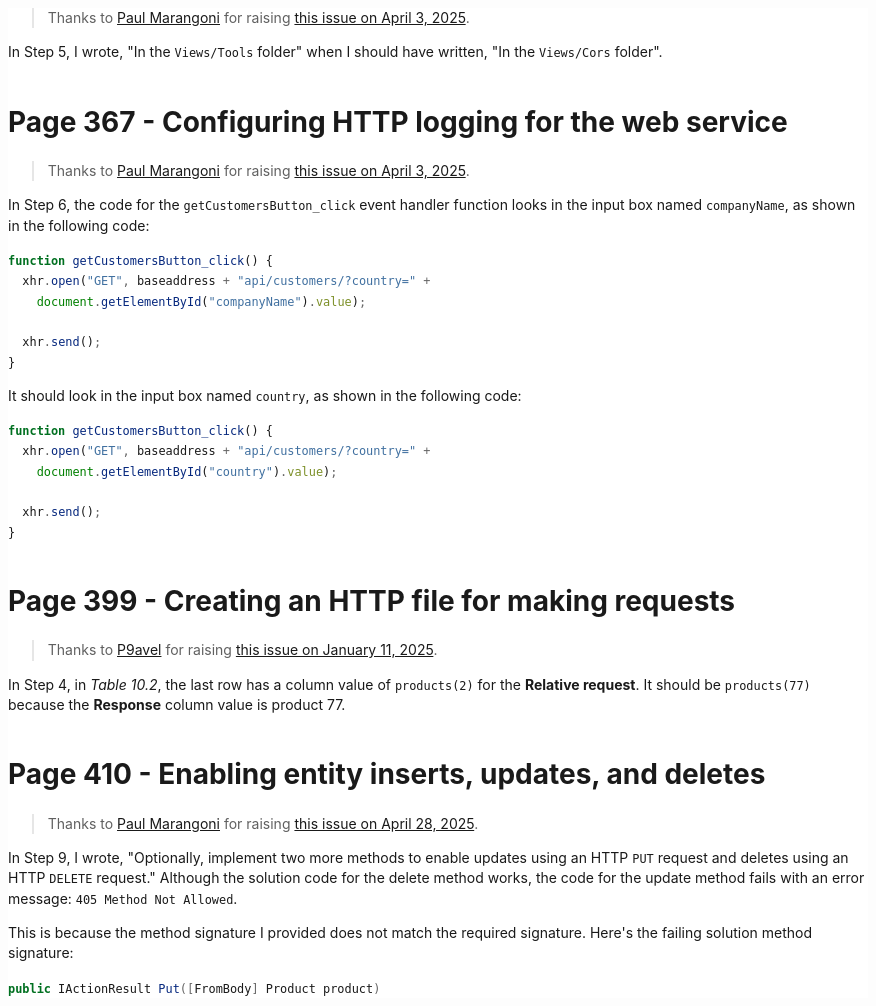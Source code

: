 > Thanks to [Paul Marangoni](https://github.com/pmarangoni) for raising [this issue on April 3, 2025](https://github.com/markjprice/web-dev-net9/issues/46).

In Step 5, I wrote, "In the `Views/Tools` folder" when I should have written, "In the `Views/Cors` folder".

# Page 367 - Configuring HTTP logging for the web service

> Thanks to [Paul Marangoni](https://github.com/pmarangoni) for raising [this issue on April 3, 2025](https://github.com/markjprice/web-dev-net9/issues/47).

In Step 6, the code for the `getCustomersButton_click` event handler function looks in the input box named `companyName`, as shown in the following code:
```js
function getCustomersButton_click() { 
  xhr.open("GET", baseaddress + "api/customers/?country=" + 
    document.getElementById("companyName").value); 
    
  xhr.send(); 
}
```

It should look in the input box named `country`, as shown in the following code:
```js
function getCustomersButton_click() { 
  xhr.open("GET", baseaddress + "api/customers/?country=" + 
    document.getElementById("country").value); 
    
  xhr.send(); 
}
```

# Page 399 - Creating an HTTP file for making requests

> Thanks to [P9avel](https://github.com/P9avel) for raising [this issue on January 11, 2025](https://github.com/markjprice/web-dev-net9/issues/27).

In Step 4, in *Table 10.2*, the last row has a column value of `products(2)` for the **Relative request**. It should be `products(77)` because the **Response** column value is product 77.

# Page 410 - Enabling entity inserts, updates, and deletes

> Thanks to [Paul Marangoni](https://github.com/pmarangoni) for raising [this issue on April 28, 2025](https://github.com/markjprice/web-dev-net9/issues/48).

In Step 9, I wrote, "Optionally, implement two more methods to enable updates using an HTTP `PUT` request and deletes using an HTTP `DELETE` request." Although the solution code for the delete method works, the code for the update method fails with an error message: `405 Method Not Allowed`.

This is because the method signature I provided does not match the required signature. Here's the failing solution method signature:
```cs
public IActionResult Put([FromBody] Product product)
```
